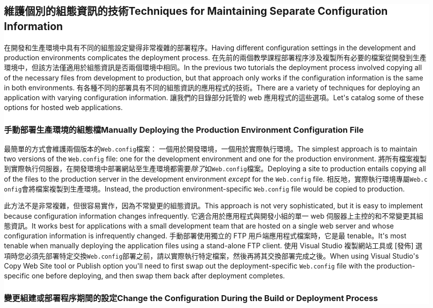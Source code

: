 ## <a name="techniques-for-maintaining-separate-configuration-information"></a><span data-ttu-id="e1c06-172">維護個別的組態資訊的技術</span><span class="sxs-lookup"><span data-stu-id="e1c06-172">Techniques for Maintaining Separate Configuration Information</span></span>

<span data-ttu-id="e1c06-173">在開發和生產環境中具有不同的組態設定變得非常複雜的部署程序。</span><span class="sxs-lookup"><span data-stu-id="e1c06-173">Having different configuration settings in the development and production environments complicates the deployment process.</span></span> <span data-ttu-id="e1c06-174">在先前的兩個教學課程部署程序涉及複製所有必要的檔案從開發到生產環境中，但該方法僅適用於組態資訊是否兩個環境中相同。</span><span class="sxs-lookup"><span data-stu-id="e1c06-174">In the previous two tutorials the deployment process involved copying all of the necessary files from development to production, but that approach only works if the configuration information is the same in both environments.</span></span> <span data-ttu-id="e1c06-175">有各種不同的部署具有不同的組態資訊的應用程式的技術。</span><span class="sxs-lookup"><span data-stu-id="e1c06-175">There are a variety of techniques for deploying an application with varying configuration information.</span></span> <span data-ttu-id="e1c06-176">讓我們的目錄部分託管的 web 應用程式的這些選項。</span><span class="sxs-lookup"><span data-stu-id="e1c06-176">Let's catalog some of these options for hosted web applications.</span></span>

### <a name="manually-deploying-the-production-environment-configuration-file"></a><span data-ttu-id="e1c06-177">手動部署生產環境的組態檔</span><span class="sxs-lookup"><span data-stu-id="e1c06-177">Manually Deploying the Production Environment Configuration File</span></span>

<span data-ttu-id="e1c06-178">最簡單的方式會維護兩個版本的`Web.config`檔案： 一個用於開發環境，一個用於實際執行環境。</span><span class="sxs-lookup"><span data-stu-id="e1c06-178">The simplest approach is to maintain two versions of the `Web.config` file: one for the development environment and one for the production environment.</span></span> <span data-ttu-id="e1c06-179">將所有檔案複製到實際執行伺服器，在開發環境中部署網站至生產環境都需要*除了*如`Web.config`檔案。</span><span class="sxs-lookup"><span data-stu-id="e1c06-179">Deploying a site to production entails copying all of the files to the production server in the development environment *except* for the `Web.config` file.</span></span> <span data-ttu-id="e1c06-180">相反地，實際執行環境專屬`Web.config`會將檔案複製到生產環境。</span><span class="sxs-lookup"><span data-stu-id="e1c06-180">Instead, the production environment-specific `Web.config` file would be copied to production.</span></span>

<span data-ttu-id="e1c06-181">此方法不是非常複雜，但很容易實作，因為不常變更的組態資訊。</span><span class="sxs-lookup"><span data-stu-id="e1c06-181">This approach is not very sophisticated, but it is easy to implement because configuration information changes infrequently.</span></span> <span data-ttu-id="e1c06-182">它適合用於應用程式與開發小組的單一 web 伺服器上主控的和不常變更其組態資訊。</span><span class="sxs-lookup"><span data-stu-id="e1c06-182">It works best for applications with a small development team that are hosted on a single web server and whose configuration information is infrequently changed.</span></span> <span data-ttu-id="e1c06-183">手動部署使用獨立的 FTP 用戶端應用程式檔案時，它是最 tenable。</span><span class="sxs-lookup"><span data-stu-id="e1c06-183">It's most tenable when manually deploying the application files using a stand-alone FTP client.</span></span> <span data-ttu-id="e1c06-184">使用 Visual Studio 複製網站工具或 [發佈] 選項時您必須先部署特定交換`Web.config`部署之前，請以實際執行特定檔案，然後再將其交換部署完成之後。</span><span class="sxs-lookup"><span data-stu-id="e1c06-184">When using Visual Studio's Copy Web Site tool or Publish option you'll need to first swap out the deployment-specific `Web.config` file with the production-specific one before deploying, and then swap them back after deployment completes.</span></span>

### <a name="change-the-configuration-during-the-build-or-deployment-process"></a><span data-ttu-id="e1c06-185">變更組建或部署程序期間的設定</span><span class="sxs-lookup"><span data-stu-id="e1c06-185">Change the Configuration During the Build or Deployment Process</span></span>
